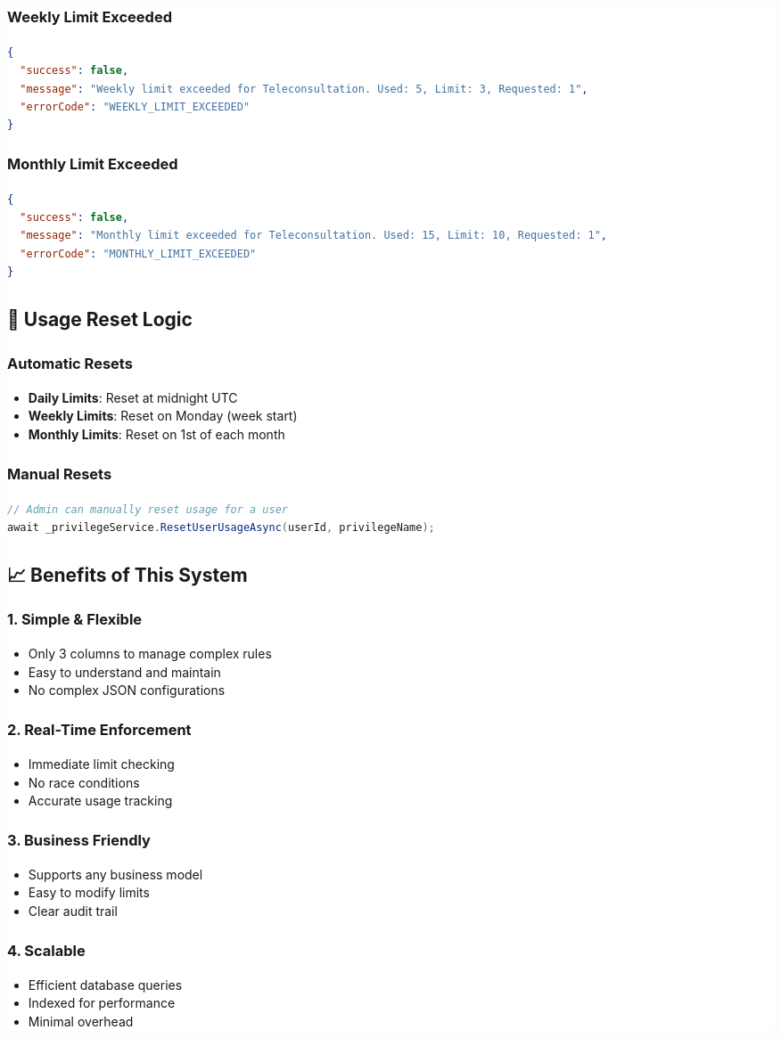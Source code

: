 ### **Weekly Limit Exceeded**
```json
{
  "success": false,
  "message": "Weekly limit exceeded for Teleconsultation. Used: 5, Limit: 3, Requested: 1",
  "errorCode": "WEEKLY_LIMIT_EXCEEDED"
}
```

### **Monthly Limit Exceeded**
```json
{
  "success": false,
  "message": "Monthly limit exceeded for Teleconsultation. Used: 15, Limit: 10, Requested: 1",
  "errorCode": "MONTHLY_LIMIT_EXCEEDED"
}
```

## 🔄 Usage Reset Logic

### **Automatic Resets**
- **Daily Limits**: Reset at midnight UTC
- **Weekly Limits**: Reset on Monday (week start)
- **Monthly Limits**: Reset on 1st of each month

### **Manual Resets**
```csharp
// Admin can manually reset usage for a user
await _privilegeService.ResetUserUsageAsync(userId, privilegeName);
```

## 📈 Benefits of This System

### **1. Simple & Flexible**
- Only 3 columns to manage complex rules
- Easy to understand and maintain
- No complex JSON configurations

### **2. Real-Time Enforcement**
- Immediate limit checking
- No race conditions
- Accurate usage tracking

### **3. Business Friendly**
- Supports any business model
- Easy to modify limits
- Clear audit trail

### **4. Scalable**
- Efficient database queries
- Indexed for performance
- Minimal overhead
